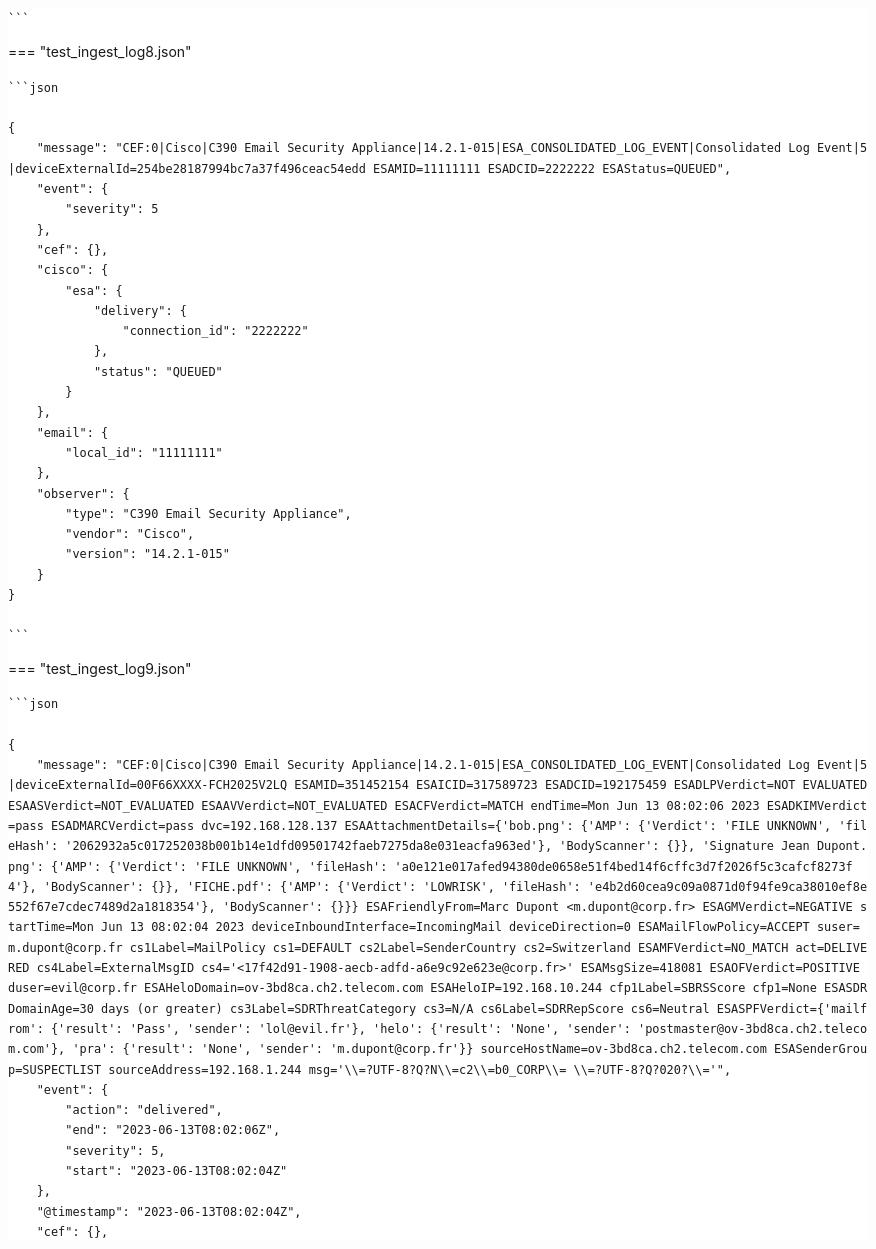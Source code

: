 	```


=== "test_ingest_log8.json"

    ```json
	
    {
        "message": "CEF:0|Cisco|C390 Email Security Appliance|14.2.1-015|ESA_CONSOLIDATED_LOG_EVENT|Consolidated Log Event|5|deviceExternalId=254be28187994bc7a37f496ceac54edd ESAMID=11111111 ESADCID=2222222 ESAStatus=QUEUED",
        "event": {
            "severity": 5
        },
        "cef": {},
        "cisco": {
            "esa": {
                "delivery": {
                    "connection_id": "2222222"
                },
                "status": "QUEUED"
            }
        },
        "email": {
            "local_id": "11111111"
        },
        "observer": {
            "type": "C390 Email Security Appliance",
            "vendor": "Cisco",
            "version": "14.2.1-015"
        }
    }
    	
	```


=== "test_ingest_log9.json"

    ```json
	
    {
        "message": "CEF:0|Cisco|C390 Email Security Appliance|14.2.1-015|ESA_CONSOLIDATED_LOG_EVENT|Consolidated Log Event|5|deviceExternalId=00F66XXXX-FCH2025V2LQ ESAMID=351452154 ESAICID=317589723 ESADCID=192175459 ESADLPVerdict=NOT EVALUATED ESAASVerdict=NOT_EVALUATED ESAAVVerdict=NOT_EVALUATED ESACFVerdict=MATCH endTime=Mon Jun 13 08:02:06 2023 ESADKIMVerdict=pass ESADMARCVerdict=pass dvc=192.168.128.137 ESAAttachmentDetails={'bob.png': {'AMP': {'Verdict': 'FILE UNKNOWN', 'fileHash': '2062932a5c017252038b001b14e1dfd09501742faeb7275da8e031eacfa963ed'}, 'BodyScanner': {}}, 'Signature Jean Dupont.png': {'AMP': {'Verdict': 'FILE UNKNOWN', 'fileHash': 'a0e121e017afed94380de0658e51f4bed14f6cffc3d7f2026f5c3cafcf8273f4'}, 'BodyScanner': {}}, 'FICHE.pdf': {'AMP': {'Verdict': 'LOWRISK', 'fileHash': 'e4b2d60cea9c09a0871d0f94fe9ca38010ef8e552f67e7cdec7489d2a1818354'}, 'BodyScanner': {}}} ESAFriendlyFrom=Marc Dupont <m.dupont@corp.fr> ESAGMVerdict=NEGATIVE startTime=Mon Jun 13 08:02:04 2023 deviceInboundInterface=IncomingMail deviceDirection=0 ESAMailFlowPolicy=ACCEPT suser=m.dupont@corp.fr cs1Label=MailPolicy cs1=DEFAULT cs2Label=SenderCountry cs2=Switzerland ESAMFVerdict=NO_MATCH act=DELIVERED cs4Label=ExternalMsgID cs4='<17f42d91-1908-aecb-adfd-a6e9c92e623e@corp.fr>' ESAMsgSize=418081 ESAOFVerdict=POSITIVE duser=evil@corp.fr ESAHeloDomain=ov-3bd8ca.ch2.telecom.com ESAHeloIP=192.168.10.244 cfp1Label=SBRSScore cfp1=None ESASDRDomainAge=30 days (or greater) cs3Label=SDRThreatCategory cs3=N/A cs6Label=SDRRepScore cs6=Neutral ESASPFVerdict={'mailfrom': {'result': 'Pass', 'sender': 'lol@evil.fr'}, 'helo': {'result': 'None', 'sender': 'postmaster@ov-3bd8ca.ch2.telecom.com'}, 'pra': {'result': 'None', 'sender': 'm.dupont@corp.fr'}} sourceHostName=ov-3bd8ca.ch2.telecom.com ESASenderGroup=SUSPECTLIST sourceAddress=192.168.1.244 msg='\\=?UTF-8?Q?N\\=c2\\=b0_CORP\\= \\=?UTF-8?Q?020?\\='",
        "event": {
            "action": "delivered",
            "end": "2023-06-13T08:02:06Z",
            "severity": 5,
            "start": "2023-06-13T08:02:04Z"
        },
        "@timestamp": "2023-06-13T08:02:04Z",
        "cef": {},